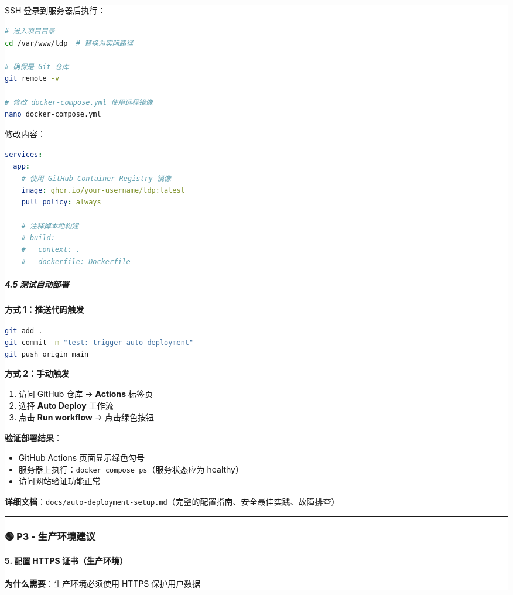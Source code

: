 SSH 登录到服务器后执行：

```bash
# 进入项目目录
cd /var/www/tdp  # 替换为实际路径

# 确保是 Git 仓库
git remote -v

# 修改 docker-compose.yml 使用远程镜像
nano docker-compose.yml
```

修改内容：
```yaml
services:
  app:
    # 使用 GitHub Container Registry 镜像
    image: ghcr.io/your-username/tdp:latest
    pull_policy: always

    # 注释掉本地构建
    # build:
    #   context: .
    #   dockerfile: Dockerfile
```

##### 4.5 测试自动部署

**方式 1：推送代码触发**
```bash
git add .
git commit -m "test: trigger auto deployment"
git push origin main
```

**方式 2：手动触发**
1. 访问 GitHub 仓库 → **Actions** 标签页
2. 选择 **Auto Deploy** 工作流
3. 点击 **Run workflow** → 点击绿色按钮

**验证部署结果**：
- GitHub Actions 页面显示绿色勾号
- 服务器上执行：`docker compose ps`（服务状态应为 healthy）
- 访问网站验证功能正常

**详细文档**：`docs/auto-deployment-setup.md`（完整的配置指南、安全最佳实践、故障排查）

---

### 🟢 P3 - 生产环境建议

#### 5. 配置 HTTPS 证书（生产环境）

**为什么需要**：生产环境必须使用 HTTPS 保护用户数据
